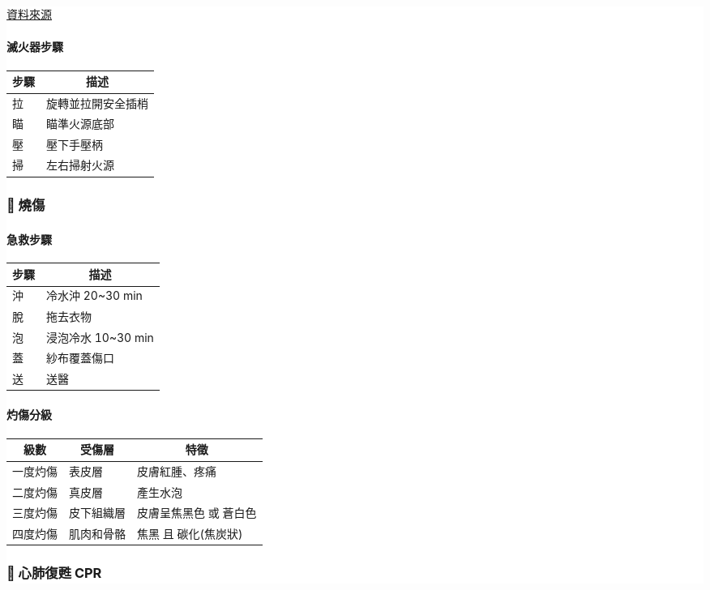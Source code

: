 [資料來源](http://localhost:4321/icrack41-blog/blog/professional_subjects_1)

#### 滅火器步驟

<div class="max-w-[100dvw] overflow-auto">

| 步驟 | 描述 |
|---|---|
| 拉 | 旋轉並拉開安全插梢 |
| 瞄 | 瞄準火源底部 |
| 壓 | 壓下手壓柄 |
| 掃 | 左右掃射火源 |

</div>

### 🔸 燒傷

#### 急救步驟

<div class="max-w-[100dvw] overflow-auto">

| 步驟 | 描述 |
|---|---|
| 沖 | 冷水沖 20~30 min |
| 脫 | 拖去衣物 |
| 泡 | 浸泡冷水 10~30 min |
| 蓋 | 紗布覆蓋傷口 |
| 送 | 送醫 |

</div>

#### 灼傷分級

<div class="max-w-[100dvw] overflow-auto">

| 級數 | 受傷層 | 特徵 |
|---|---|---|
| 一度灼傷 | 表皮層 | 皮膚紅腫、疼痛 |
| 二度灼傷 | 真皮層 | 產生水泡 |
| 三度灼傷 | 皮下組織層 | 皮膚呈焦黑色 或 蒼白色 |
| 四度灼傷 | 肌肉和骨骼 | 焦黑 且 碳化(焦炭狀) |

</div>

### 🔸 心肺復甦 CPR

